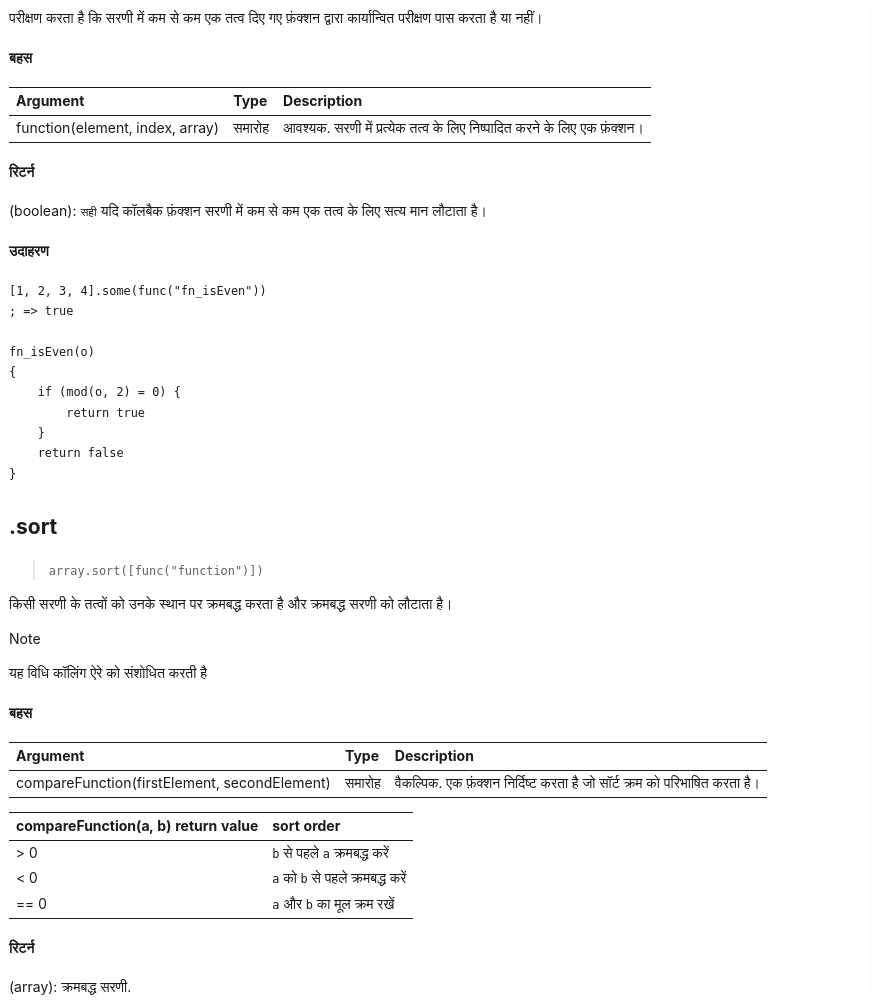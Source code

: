 परीक्षण करता है कि सरणी में कम से कम एक तत्व दिए गए फ़ंक्शन द्वारा कार्यान्वित परीक्षण पास करता है या नहीं।

#### बहस
| Argument       | Type         | Description  |
| :------------- | :----------- | :----------- |
|  function(element, index, array)      | समारोह     | आवश्यक. सरणी में प्रत्येक तत्व के लिए निष्पादित करने के लिए एक फ़ंक्शन। |


#### रिटर्न
(boolean): `सही` यदि कॉलबैक फ़ंक्शन सरणी में कम से कम एक तत्व के लिए सत्य मान लौटाता है।


#### उदाहरण
```autohotkey
[1, 2, 3, 4].some(func("fn_isEven"))
; => true

fn_isEven(o)
{
	if (mod(o, 2) = 0) {
		return true
	}
	return false
}
```



## .sort
> `array.sort([func("function")])`

किसी सरणी के तत्वों को उनके स्थान पर क्रमबद्ध करता है और क्रमबद्ध सरणी को लौटाता है।

> [!Note]
> यह विधि कॉलिंग ऐरे को संशोधित करती है

#### बहस
| Argument       | Type         | Description  |
| :------------- | :----------- | :----------- |
|  compareFunction(firstElement, secondElement)      | समारोह     | वैकल्पिक. एक फ़ंक्शन निर्दिष्ट करता है जो सॉर्ट क्रम को परिभाषित करता है। |

| compareFunction(a, b) return value | sort order |
| :------------- | :----------- |
| > 0			 | `b` से पहले `a` क्रमबद्ध करें |
| < 0			 | `a` को `b` से पहले क्रमबद्ध करें |
| == 0			 | `a` और `b` का मूल क्रम रखें |


#### रिटर्न
(array): क्रमबद्ध सरणी.
